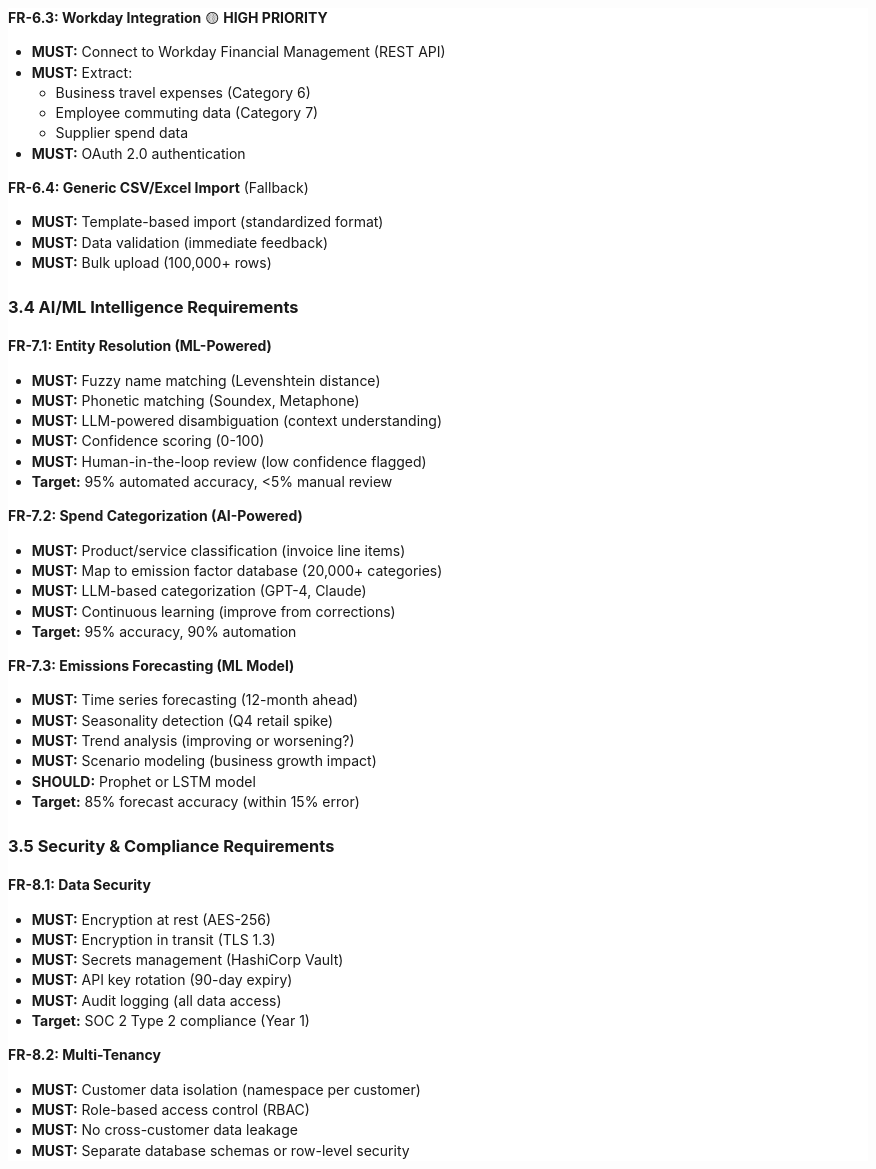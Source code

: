 **FR-6.3: Workday Integration** 🟡 **HIGH PRIORITY**
- **MUST:** Connect to Workday Financial Management (REST API)
- **MUST:** Extract:
  - Business travel expenses (Category 6)
  - Employee commuting data (Category 7)
  - Supplier spend data
- **MUST:** OAuth 2.0 authentication

**FR-6.4: Generic CSV/Excel Import** (Fallback)
- **MUST:** Template-based import (standardized format)
- **MUST:** Data validation (immediate feedback)
- **MUST:** Bulk upload (100,000+ rows)

### 3.4 AI/ML Intelligence Requirements

**FR-7.1: Entity Resolution (ML-Powered)**
- **MUST:** Fuzzy name matching (Levenshtein distance)
- **MUST:** Phonetic matching (Soundex, Metaphone)
- **MUST:** LLM-powered disambiguation (context understanding)
- **MUST:** Confidence scoring (0-100)
- **MUST:** Human-in-the-loop review (low confidence flagged)
- **Target:** 95% automated accuracy, <5% manual review

**FR-7.2: Spend Categorization (AI-Powered)**
- **MUST:** Product/service classification (invoice line items)
- **MUST:** Map to emission factor database (20,000+ categories)
- **MUST:** LLM-based categorization (GPT-4, Claude)
- **MUST:** Continuous learning (improve from corrections)
- **Target:** 95% accuracy, 90% automation

**FR-7.3: Emissions Forecasting (ML Model)**
- **MUST:** Time series forecasting (12-month ahead)
- **MUST:** Seasonality detection (Q4 retail spike)
- **MUST:** Trend analysis (improving or worsening?)
- **MUST:** Scenario modeling (business growth impact)
- **SHOULD:** Prophet or LSTM model
- **Target:** 85% forecast accuracy (within 15% error)

### 3.5 Security & Compliance Requirements

**FR-8.1: Data Security**
- **MUST:** Encryption at rest (AES-256)
- **MUST:** Encryption in transit (TLS 1.3)
- **MUST:** Secrets management (HashiCorp Vault)
- **MUST:** API key rotation (90-day expiry)
- **MUST:** Audit logging (all data access)
- **Target:** SOC 2 Type 2 compliance (Year 1)

**FR-8.2: Multi-Tenancy**
- **MUST:** Customer data isolation (namespace per customer)
- **MUST:** Role-based access control (RBAC)
- **MUST:** No cross-customer data leakage
- **MUST:** Separate database schemas or row-level security
